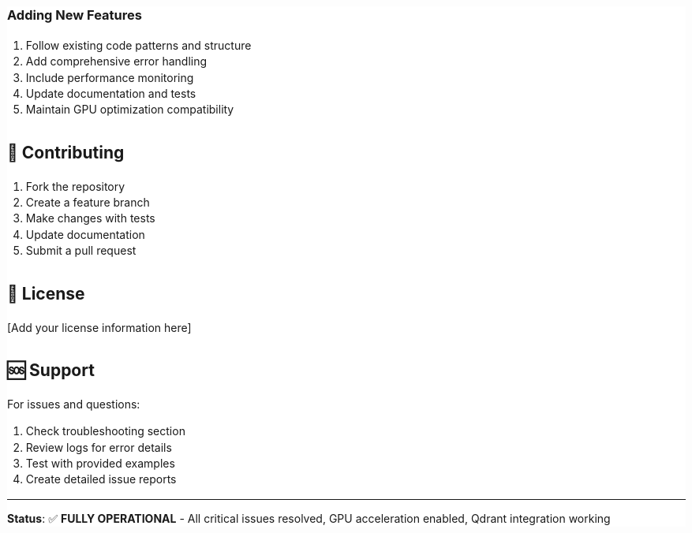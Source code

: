 ### Adding New Features
1. Follow existing code patterns and structure
2. Add comprehensive error handling
3. Include performance monitoring
4. Update documentation and tests
5. Maintain GPU optimization compatibility

## 🤝 Contributing

1. Fork the repository
2. Create a feature branch
3. Make changes with tests
4. Update documentation
5. Submit a pull request

## 📄 License

[Add your license information here]

## 🆘 Support

For issues and questions:
1. Check troubleshooting section
2. Review logs for error details
3. Test with provided examples
4. Create detailed issue reports

---

**Status**: ✅ **FULLY OPERATIONAL** - All critical issues resolved, GPU acceleration enabled, Qdrant integration working